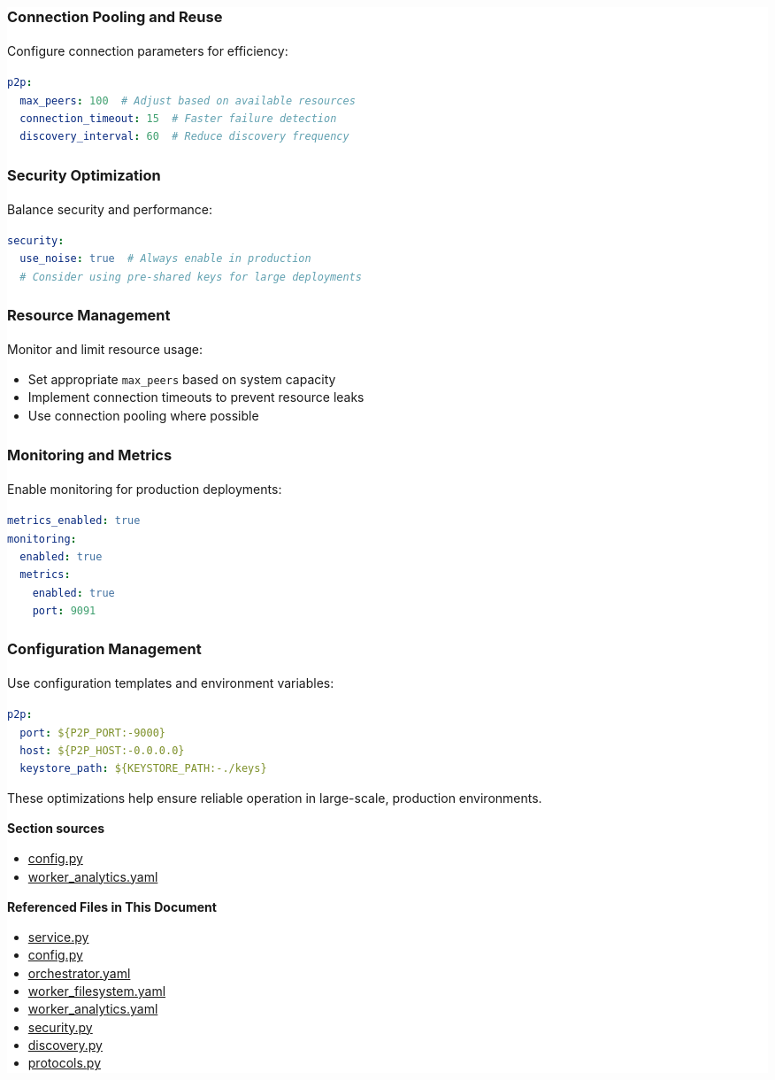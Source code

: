 ### Connection Pooling and Reuse
Configure connection parameters for efficiency:

```yaml
p2p:
  max_peers: 100  # Adjust based on available resources
  connection_timeout: 15  # Faster failure detection
  discovery_interval: 60  # Reduce discovery frequency
```

### Security Optimization
Balance security and performance:

```yaml
security:
  use_noise: true  # Always enable in production
  # Consider using pre-shared keys for large deployments
```

### Resource Management
Monitor and limit resource usage:

- Set appropriate `max_peers` based on system capacity
- Implement connection timeouts to prevent resource leaks
- Use connection pooling where possible

### Monitoring and Metrics
Enable monitoring for production deployments:

```yaml
metrics_enabled: true
monitoring:
  enabled: true
  metrics:
    enabled: true
    port: 9091
```

### Configuration Management
Use configuration templates and environment variables:

```yaml
p2p:
  port: ${P2P_PORT:-9000}
  host: ${P2P_HOST:-0.0.0.0}
  keystore_path: ${KEYSTORE_PATH:-./keys}
```

These optimizations help ensure reliable operation in large-scale, production environments.

**Section sources**
- [config.py](file://src/praxis_sdk/config.py#L1-L412)
- [worker_analytics.yaml](file://configs/worker_analytics.yaml#L350-L380)

**Referenced Files in This Document**   
- [service.py](file://src/praxis_sdk/p2p/service.py)
- [config.py](file://src/praxis_sdk/config.py)
- [orchestrator.yaml](file://configs/orchestrator.yaml)
- [worker_filesystem.yaml](file://configs/worker_filesystem.yaml)
- [worker_analytics.yaml](file://configs/worker_analytics.yaml)
- [security.py](file://src/praxis_sdk/p2p/security.py)
- [discovery.py](file://src/praxis_sdk/p2p/discovery.py)
- [protocols.py](file://src/praxis_sdk/p2p/protocols.py)